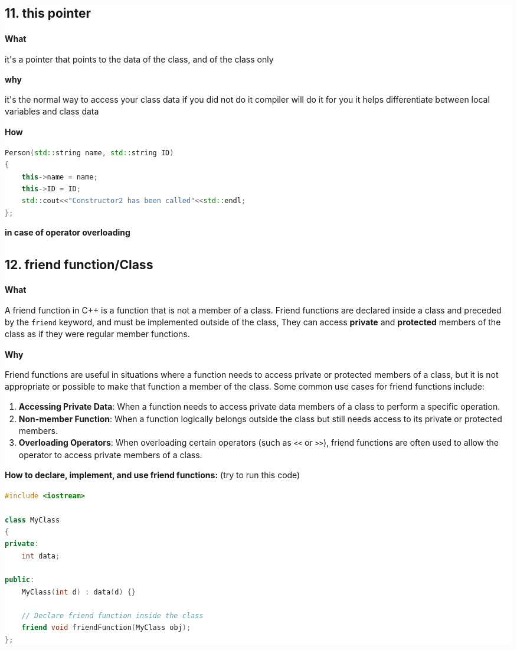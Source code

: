 

## 11. this  pointer

**What**

it's a pointer that points to the data of the class, and of the class only

**why**

it's the normal way to access your class data if you did not do it compiler will do it for you
it helps differentiate between local variables and class data

**How**

```cpp
Person(std::string name, std::string ID) 
{ 
    this->name = name;
    this->ID = ID;
    std::cout<<"Constructor2 has been called"<<std::endl;
};

```

**in case of operator overloading**

```

```



## 12. friend function/Class

**What**

A friend function in C++ is a function that is not a member of a class.
Friend functions are declared inside a class and preceded by the `friend` keyword, and must be implemented outside of the class, They can access **private** and **protected** members of the class as if they were regular member functions.

**Why**

Friend functions are useful in situations where a function needs to access private or protected members of a class, but it is not appropriate or possible to make that function a member of the class. Some common use cases for friend functions include:

1. **Accessing Private Data**: When a function needs to access private data members of a class to perform a specific operation.
2. **Non-member Function**: When a function logically belongs outside the class but still needs access to its private or protected members.
3. **Overloading Operators**: When overloading certain operators (such as `<<` or `>>`), friend functions are often used to allow the operator to access private members of a class.

**How to declare, implement, and use friend functions:** (try to run this code)

```C++
#include <iostream>

class MyClass 
{
private:
    int data;

public:
    MyClass(int d) : data(d) {}

    // Declare friend function inside the class
    friend void friendFunction(MyClass obj);
};
```